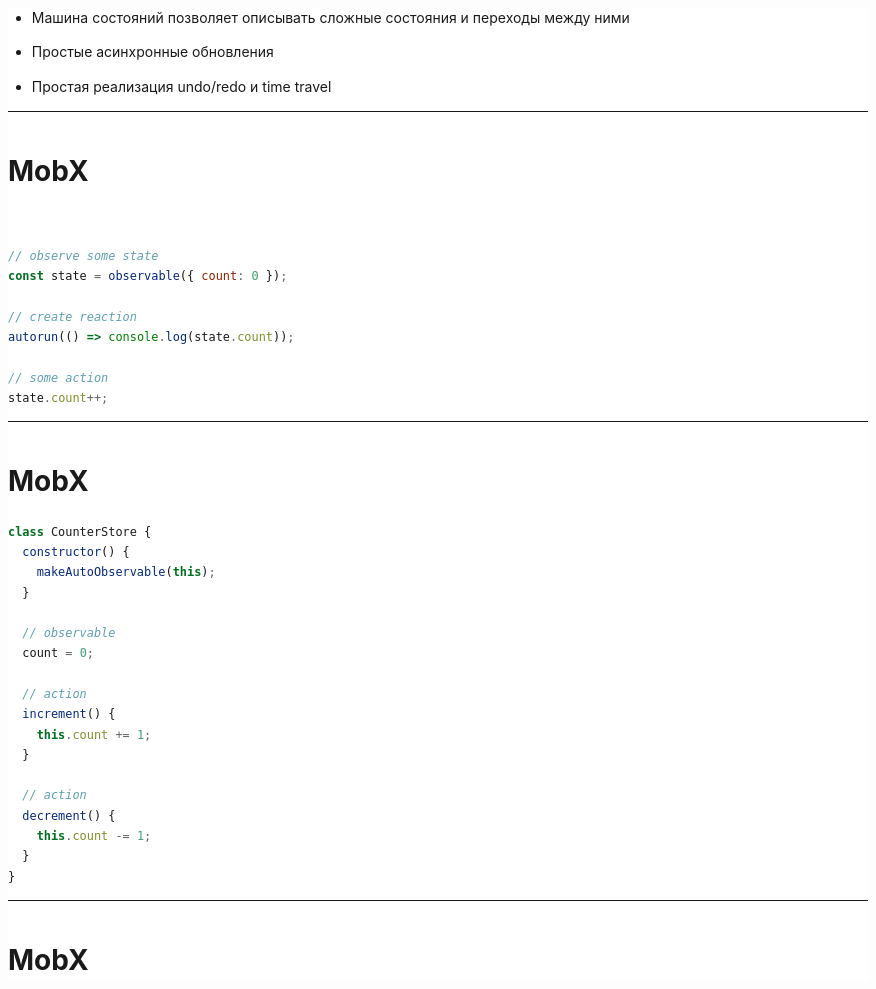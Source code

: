 - Машина состояний позволяет описывать сложные состояния и переходы между ними

- Простые асинхронные обновления

- Простая реализация undo/redo и time travel

---

# MobX

<br />

```js
// observe some state
const state = observable({ count: 0 });

// create reaction
autorun(() => console.log(state.count));

// some action
state.count++;
```

---

# MobX

```js
class CounterStore {
  constructor() {
    makeAutoObservable(this);
  }

  // observable
  count = 0;

  // action
  increment() {
    this.count += 1;
  }

  // action
  decrement() {
    this.count -= 1;
  }
}
```

---

# MobX
